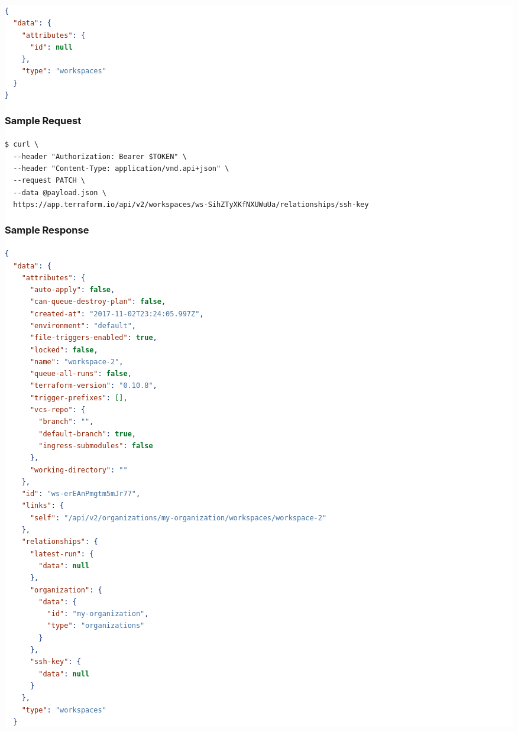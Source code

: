 ```json
{
  "data": {
    "attributes": {
      "id": null
    },
    "type": "workspaces"
  }
}
```

### Sample Request

```shell
$ curl \
  --header "Authorization: Bearer $TOKEN" \
  --header "Content-Type: application/vnd.api+json" \
  --request PATCH \
  --data @payload.json \
  https://app.terraform.io/api/v2/workspaces/ws-SihZTyXKfNXUWuUa/relationships/ssh-key
```

### Sample Response

```json
{
  "data": {
    "attributes": {
      "auto-apply": false,
      "can-queue-destroy-plan": false,
      "created-at": "2017-11-02T23:24:05.997Z",
      "environment": "default",
      "file-triggers-enabled": true,
      "locked": false,
      "name": "workspace-2",
      "queue-all-runs": false,
      "terraform-version": "0.10.8",
      "trigger-prefixes": [],
      "vcs-repo": {
        "branch": "",
        "default-branch": true,
        "ingress-submodules": false
      },
      "working-directory": ""
    },
    "id": "ws-erEAnPmgtm5mJr77",
    "links": {
      "self": "/api/v2/organizations/my-organization/workspaces/workspace-2"
    },
    "relationships": {
      "latest-run": {
        "data": null
      },
      "organization": {
        "data": {
          "id": "my-organization",
          "type": "organizations"
        }
      },
      "ssh-key": {
        "data": null
      }
    },
    "type": "workspaces"
  }
```